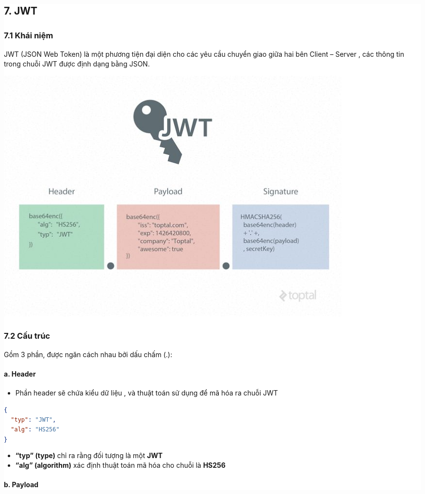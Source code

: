 ## **7. JWT**

### **7.1 Khái niệm**

JWT (JSON Web Token) là một phương tiện đại diện cho các yêu cầu chuyển giao giữa hai bên Client – Server , các thông tin trong chuỗi JWT được định dạng bằng JSON.

![Alt text](image-2.png)

### **7.2 Cấu trúc**

Gồm 3 phần, được ngăn cách nhau bởi dấu chấm (.):

#### **a. Header**

- Phần header sẽ chứa kiểu dữ liệu , và thuật toán sử dụng để mã hóa ra chuỗi JWT

```json
{
  "typ": "JWT",
  "alg": "HS256"
}
```

- **“typ” (type)** chỉ ra rằng đối tượng là một **JWT**
- **“alg” (algorithm)** xác định thuật toán mã hóa cho chuỗi là **HS256**

#### **b. Payload**
